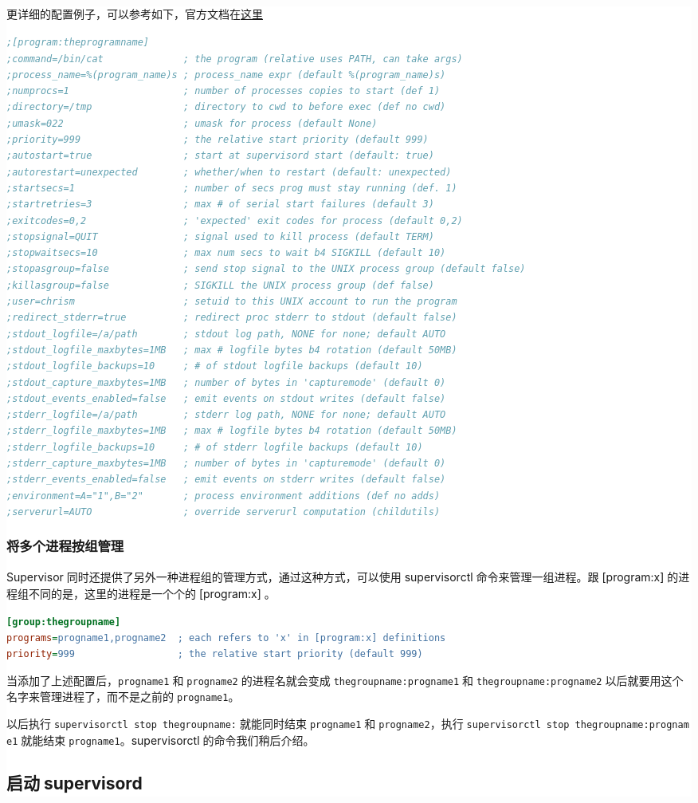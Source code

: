 更详细的配置例子，可以参考如下，官方文档在[这里](http://supervisord.org/configuration.html#program-x-section-settings)

```ini
;[program:theprogramname]
;command=/bin/cat              ; the program (relative uses PATH, can take args)
;process_name=%(program_name)s ; process_name expr (default %(program_name)s)
;numprocs=1                    ; number of processes copies to start (def 1)
;directory=/tmp                ; directory to cwd to before exec (def no cwd)
;umask=022                     ; umask for process (default None)
;priority=999                  ; the relative start priority (default 999)
;autostart=true                ; start at supervisord start (default: true)
;autorestart=unexpected        ; whether/when to restart (default: unexpected)
;startsecs=1                   ; number of secs prog must stay running (def. 1)
;startretries=3                ; max # of serial start failures (default 3)
;exitcodes=0,2                 ; 'expected' exit codes for process (default 0,2)
;stopsignal=QUIT               ; signal used to kill process (default TERM)
;stopwaitsecs=10               ; max num secs to wait b4 SIGKILL (default 10)
;stopasgroup=false             ; send stop signal to the UNIX process group (default false)
;killasgroup=false             ; SIGKILL the UNIX process group (def false)
;user=chrism                   ; setuid to this UNIX account to run the program
;redirect_stderr=true          ; redirect proc stderr to stdout (default false)
;stdout_logfile=/a/path        ; stdout log path, NONE for none; default AUTO
;stdout_logfile_maxbytes=1MB   ; max # logfile bytes b4 rotation (default 50MB)
;stdout_logfile_backups=10     ; # of stdout logfile backups (default 10)
;stdout_capture_maxbytes=1MB   ; number of bytes in 'capturemode' (default 0)
;stdout_events_enabled=false   ; emit events on stdout writes (default false)
;stderr_logfile=/a/path        ; stderr log path, NONE for none; default AUTO
;stderr_logfile_maxbytes=1MB   ; max # logfile bytes b4 rotation (default 50MB)
;stderr_logfile_backups=10     ; # of stderr logfile backups (default 10)
;stderr_capture_maxbytes=1MB   ; number of bytes in 'capturemode' (default 0)
;stderr_events_enabled=false   ; emit events on stderr writes (default false)
;environment=A="1",B="2"       ; process environment additions (def no adds)
;serverurl=AUTO                ; override serverurl computation (childutils)
```

### 将多个进程按组管理

Supervisor 同时还提供了另外一种进程组的管理方式，通过这种方式，可以使用 supervisorctl 命令来管理一组进程。跟 [program:x] 的进程组不同的是，这里的进程是一个个的 [program:x] 。

```ini
[group:thegroupname]
programs=progname1,progname2  ; each refers to 'x' in [program:x] definitions
priority=999                  ; the relative start priority (default 999)
```

当添加了上述配置后，`progname1` 和 `progname2` 的进程名就会变成 `thegroupname:progname1` 和 `thegroupname:progname2` 以后就要用这个名字来管理进程了，而不是之前的 `progname1`。
 
以后执行 `supervisorctl stop thegroupname:` 就能同时结束 `progname1` 和 `progname2`，执行 `supervisorctl stop thegroupname:progname1` 就能结束 `progname1`。supervisorctl 的命令我们稍后介绍。

## 启动 supervisord
